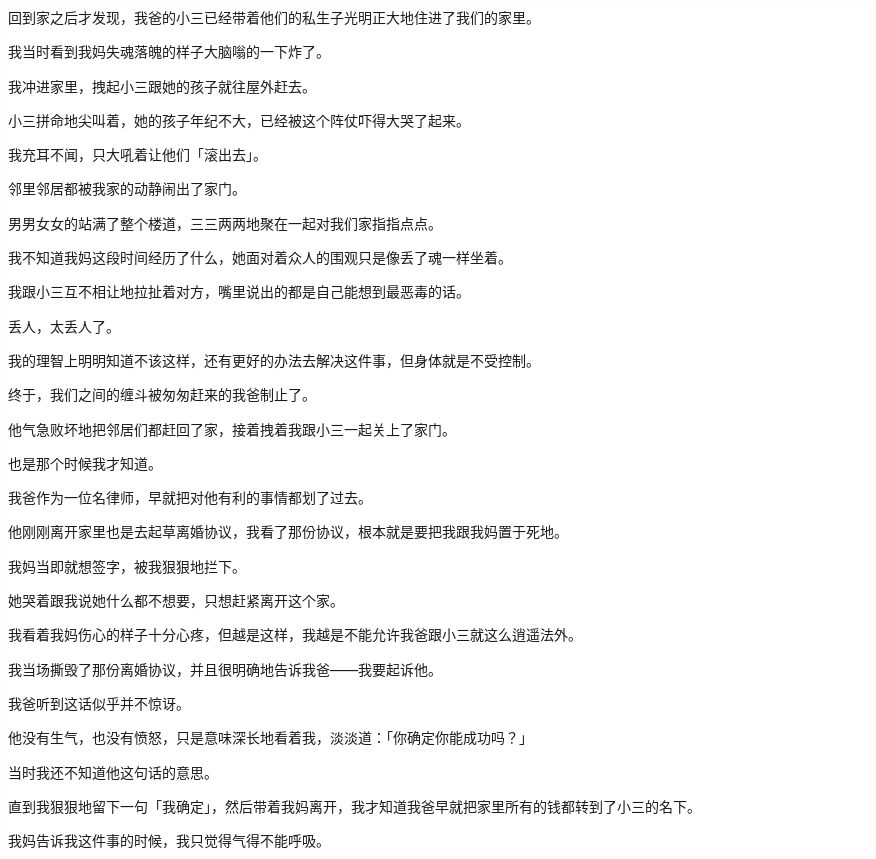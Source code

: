 回到家之后才发现，我爸的小三已经带着他们的私生子光明正大地住进了我们的家里。


我当时看到我妈失魂落魄的样子大脑嗡的一下炸了。


我冲进家里，拽起小三跟她的孩子就往屋外赶去。


小三拼命地尖叫着，她的孩子年纪不大，已经被这个阵仗吓得大哭了起来。


我充耳不闻，只大吼着让他们「滚出去」。


邻里邻居都被我家的动静闹出了家门。


男男女女的站满了整个楼道，三三两两地聚在一起对我们家指指点点。


我不知道我妈这段时间经历了什么，她面对着众人的围观只是像丢了魂一样坐着。


我跟小三互不相让地拉扯着对方，嘴里说出的都是自己能想到最恶毒的话。


丢人，太丢人了。


我的理智上明明知道不该这样，还有更好的办法去解决这件事，但身体就是不受控制。


终于，我们之间的缠斗被匆匆赶来的我爸制止了。


他气急败坏地把邻居们都赶回了家，接着拽着我跟小三一起关上了家门。


也是那个时候我才知道。


我爸作为一位名律师，早就把对他有利的事情都划了过去。


他刚刚离开家里也是去起草离婚协议，我看了那份协议，根本就是要把我跟我妈置于死地。


我妈当即就想签字，被我狠狠地拦下。


她哭着跟我说她什么都不想要，只想赶紧离开这个家。


我看着我妈伤心的样子十分心疼，但越是这样，我越是不能允许我爸跟小三就这么逍遥法外。


我当场撕毁了那份离婚协议，并且很明确地告诉我爸——我要起诉他。


我爸听到这话似乎并不惊讶。


他没有生气，也没有愤怒，只是意味深长地看着我，淡淡道：「你确定你能成功吗？」


当时我还不知道他这句话的意思。


直到我狠狠地留下一句「我确定」，然后带着我妈离开，我才知道我爸早就把家里所有的钱都转到了小三的名下。


我妈告诉我这件事的时候，我只觉得气得不能呼吸。
